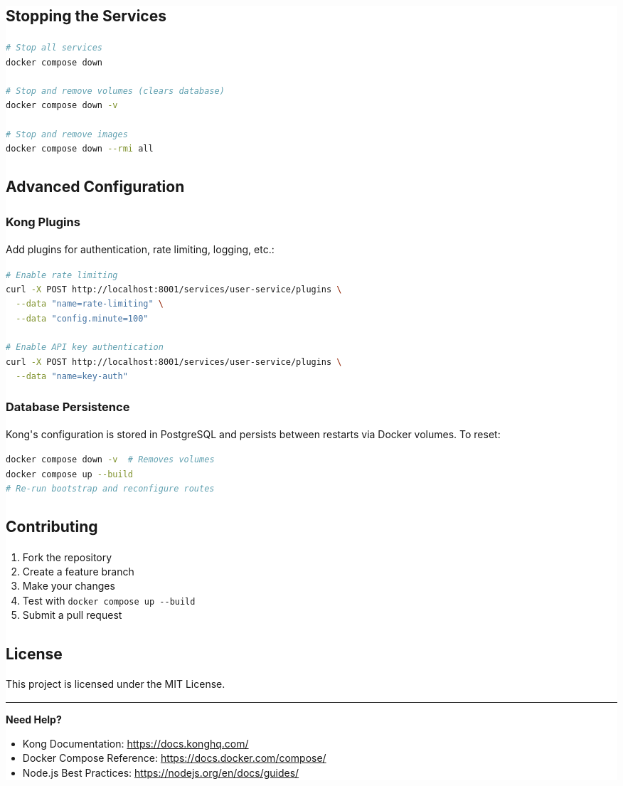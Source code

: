 ## Stopping the Services

```bash
# Stop all services
docker compose down

# Stop and remove volumes (clears database)
docker compose down -v

# Stop and remove images
docker compose down --rmi all
```

## Advanced Configuration

### Kong Plugins

Add plugins for authentication, rate limiting, logging, etc.:

```bash
# Enable rate limiting
curl -X POST http://localhost:8001/services/user-service/plugins \
  --data "name=rate-limiting" \
  --data "config.minute=100"

# Enable API key authentication
curl -X POST http://localhost:8001/services/user-service/plugins \
  --data "name=key-auth"
```

### Database Persistence

Kong's configuration is stored in PostgreSQL and persists between restarts via Docker volumes. To reset:

```bash
docker compose down -v  # Removes volumes
docker compose up --build
# Re-run bootstrap and reconfigure routes
```

## Contributing

1. Fork the repository
2. Create a feature branch
3. Make your changes
4. Test with `docker compose up --build`
5. Submit a pull request

## License

This project is licensed under the MIT License.

---

**Need Help?**

- Kong Documentation: https://docs.konghq.com/
- Docker Compose Reference: https://docs.docker.com/compose/
- Node.js Best Practices: https://nodejs.org/en/docs/guides/

